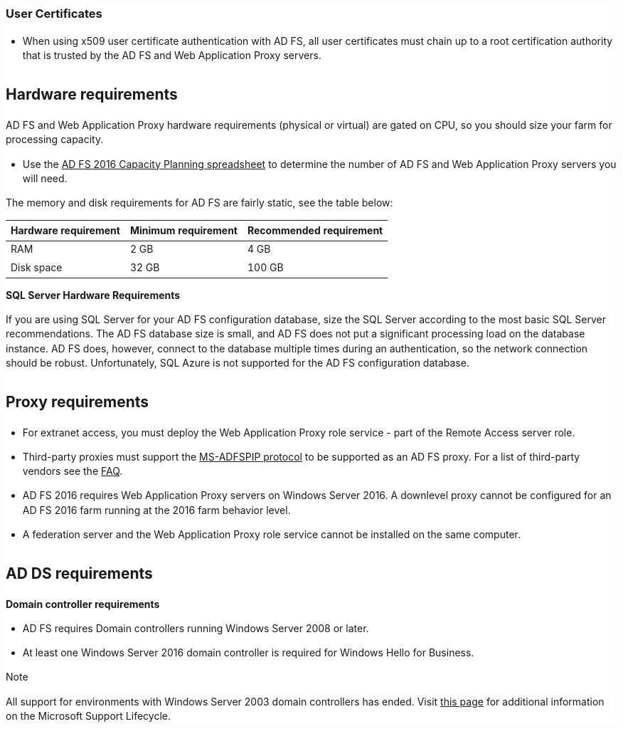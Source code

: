 ### User Certificates
- When using x509 user certificate authentication with AD FS, all user certificates must chain up to a root certification authority that is trusted by the AD FS and Web Application Proxy servers.

## <a name="BKMK_2"></a>Hardware requirements
AD FS and Web Application Proxy hardware requirements (physical or virtual) are gated on CPU, so you should size your farm for processing capacity.
- Use the [AD FS 2016 Capacity Planning spreadsheet](https://adfsdocs.blob.core.windows.net/adfs/ADFSCapacity2016.xlsx) to determine the number of AD FS and Web Application Proxy servers you will need.

The memory and disk requirements for AD FS are fairly static, see the table below:


|**Hardware requirement**|**Minimum requirement**|**Recommended requirement**|
|----- | ----- |-----|
|RAM|2 GB|4 GB |
|Disk space|32 GB|100 GB |

**SQL Server Hardware Requirements**

If you are using SQL Server for your AD FS configuration database, size the SQL Server according to the most basic SQL Server recommendations.  The AD FS database size is small, and AD FS does not put a significant processing load on the database instance.  AD FS does, however, connect to the database multiple times during an authentication, so the network connection should be robust.  Unfortunately, SQL Azure is not supported for the AD FS configuration database.

## <a name="BKMK_3"></a>Proxy requirements

-   For extranet access, you must deploy the Web Application Proxy role service \- part of the Remote Access server role.

-   Third-party proxies must support the [MS-ADFSPIP protocol](/openspecs/windows_protocols/ms-adfspip/76deccb1-1429-4c80-8349-d38e61da5cbb) to be supported as an AD FS proxy.  For a list of third-party vendors see the [FAQ](AD-FS-FAQ.yml).

-   AD FS 2016 requires Web Application Proxy servers on Windows Server 2016.  A downlevel proxy cannot be configured for an AD FS 2016 farm running at the 2016 farm behavior level.

-   A federation server and the Web Application Proxy role service cannot be installed on the same computer.

## <a name="BKMK_4"></a>AD DS requirements
**Domain controller requirements**

- AD FS requires Domain controllers running Windows Server 2008 or later.

- At least one Windows Server 2016 domain controller is required for Windows Hello for Business.

> [!NOTE]
> All support for environments with Windows Server 2003 domain controllers has ended. Visit [this page](https://support.microsoft.com/lifecycle/search/default.aspx?sort=PN&alpha=Windows+Server+2003&Filter=FilterNO) for additional information on the Microsoft Support Lifecycle.
